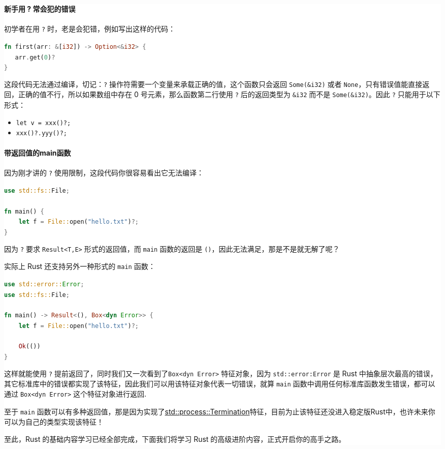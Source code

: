 #### 新手用 ? 常会犯的错误
初学者在用 `?` 时，老是会犯错，例如写出这样的代码：
```rust
fn first(arr: &[i32]) -> Option<&i32> {
   arr.get(0)?
}
```
这段代码无法通过编译，切记：`?` 操作符需要一个变量来承载正确的值，这个函数只会返回 `Some(&i32)` 或者 `None`，只有错误值能直接返回，正确的值不行，所以如果数组中存在 0 号元素，那么函数第二行使用 `?` 后的返回类型为 `&i32` 而不是 `Some(&i32)`。因此 `?` 只能用于以下形式：
- `let v = xxx()?;`
- `xxx()?.yyy()?;`

#### 带返回值的main函数
因为刚才讲的 `?` 使用限制，这段代码你很容易看出它无法编译：
```rust
use std::fs::File;

fn main() {
    let f = File::open("hello.txt")?;
}
```
因为 `?` 要求 `Result<T,E>` 形式的返回值，而 `main` 函数的返回是 `()`，因此无法满足，那是不是就无解了呢？

实际上 Rust 还支持另外一种形式的 `main` 函数：
```rust
use std::error::Error;
use std::fs::File;

fn main() -> Result<(), Box<dyn Error>> {
    let f = File::open("hello.txt")?;

    Ok(())
}
```

这样就能使用 `?` 提前返回了，同时我们又一次看到了`Box<dyn Error>` 特征对象，因为 `std::error:Error` 是 Rust 中抽象层次最高的错误，其它标准库中的错误都实现了该特征，因此我们可以用该特征对象代表一切错误，就算 `main` 函数中调用任何标准库函数发生错误，都可以通过 `Box<dyn Error>` 这个特征对象进行返回.

至于 `main` 函数可以有多种返回值，那是因为实现了[std::process::Termination](https://doc.rust-lang.org/std/process/trait.Termination.html)特征，目前为止该特征还没进入稳定版Rust中，也许未来你可以为自己的类型实现该特征！

至此，Rust 的基础内容学习已经全部完成，下面我们将学习 Rust 的高级进阶内容，正式开启你的高手之路。


